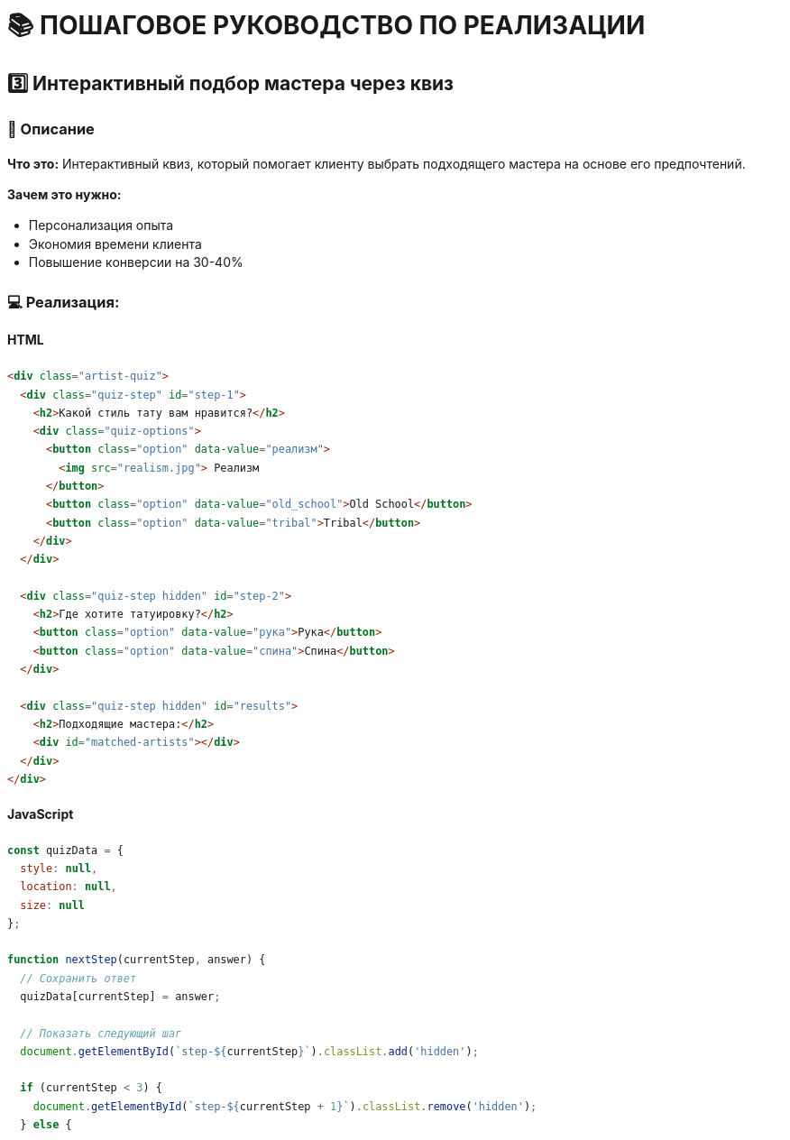 # 📚 ПОШАГОВОЕ РУКОВОДСТВО ПО РЕАЛИЗАЦИИ

## 3️⃣ Интерактивный подбор мастера через квиз

### 📝 Описание

**Что это:**
Интерактивный квиз, который помогает клиенту выбрать подходящего мастера на основе его предпочтений.

**Зачем это нужно:**
- Персонализация опыта
- Экономия времени клиента
- Повышение конверсии на 30-40%

### 💻 Реализация:

#### HTML
```html
<div class="artist-quiz">
  <div class="quiz-step" id="step-1">
    <h2>Какой стиль тату вам нравится?</h2>
    <div class="quiz-options">
      <button class="option" data-value="реализм">
        <img src="realism.jpg"> Реализм
      </button>
      <button class="option" data-value="old_school">Old School</button>
      <button class="option" data-value="tribal">Tribal</button>
    </div>
  </div>
  
  <div class="quiz-step hidden" id="step-2">
    <h2>Где хотите татуировку?</h2>
    <button class="option" data-value="рука">Рука</button>
    <button class="option" data-value="спина">Спина</button>
  </div>
  
  <div class="quiz-step hidden" id="results">
    <h2>Подходящие мастера:</h2>
    <div id="matched-artists"></div>
  </div>
</div>
```

#### JavaScript
```javascript
const quizData = {
  style: null,
  location: null,
  size: null
};

function nextStep(currentStep, answer) {
  // Сохранить ответ
  quizData[currentStep] = answer;
  
  // Показать следующий шаг
  document.getElementById(`step-${currentStep}`).classList.add('hidden');
  
  if (currentStep < 3) {
    document.getElementById(`step-${currentStep + 1}`).classList.remove('hidden');
  } else {
```